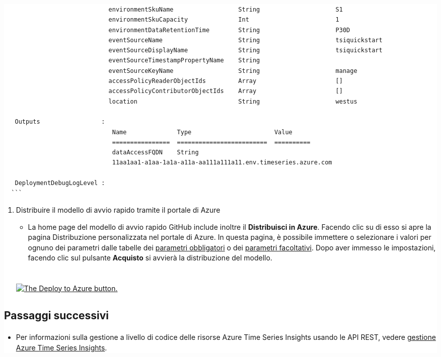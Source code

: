                                  environmentSkuName                  String                     S1
                                 environmentSkuCapacity              Int                        1
                                 environmentDataRetentionTime        String                     P30D
                                 eventSourceName                     String                     tsiquickstart
                                 eventSourceDisplayName              String                     tsiquickstart
                                 eventSourceTimestampPropertyName    String
                                 eventSourceKeyName                  String                     manage
                                 accessPolicyReaderObjectIds         Array                      []
                                 accessPolicyContributorObjectIds    Array                      []
                                 location                            String                     westus

       Outputs                 :
                                  Name              Type                       Value
                                  ================  =========================  ==========
                                  dataAccessFQDN    String
                                  11aa1aa1-a1aa-1a1a-a11a-aa111a111a11.env.timeseries.azure.com

       DeploymentDebugLogLevel :
      ```

1. Distribuire il modello di avvio rapido tramite il portale di Azure

   - La home page del modello di avvio rapido GitHub include inoltre il **Distribuisci in Azure**. Facendo clic su di esso si apre la pagina Distribuzione personalizzata nel portale di Azure. In questa pagina, è possibile immettere o selezionare i valori per ognuno dei parametri dalle tabelle dei [parametri obbligatori](#required-parameters) o dei [parametri facoltativi](#optional-parameters). Dopo aver immesso le impostazioni, facendo clic sul pulsante **Acquisto** si avvierà la distribuzione del modello.
    </br>
    </br>
    <a href="https://portal.azure.com/#create/Microsoft.Template/uri/https%3A%2F%2Fraw.githubusercontent.com%2FAzure%2Fazure-quickstart-templates%2Fmaster%2F201-timeseriesinsights-environment-with-eventhub%2Fazuredeploy.json" target="_blank">
       <img src="https://azuredeploy.net/deploybutton.png" alt="The Deploy to Azure button."/>
    </a>

## <a name="next-steps"></a>Passaggi successivi

- Per informazioni sulla gestione a livello di codice delle risorse Azure Time Series Insights usando le API REST, vedere [gestione Azure Time Series Insights](https://docs.microsoft.com/rest/api/time-series-insights-management/).
